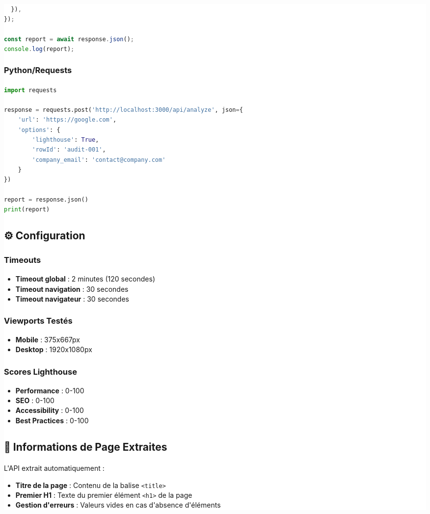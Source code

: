 ```javascript
  }),
});

const report = await response.json();
console.log(report);
```

### Python/Requests

```python
import requests

response = requests.post('http://localhost:3000/api/analyze', json={
    'url': 'https://google.com',
    'options': {
        'lighthouse': True,
        'rowId': 'audit-001',
        'company_email': 'contact@company.com'
    }
})

report = response.json()
print(report)
```

## ⚙️ Configuration

### Timeouts

- **Timeout global** : 2 minutes (120 secondes)
- **Timeout navigation** : 30 secondes
- **Timeout navigateur** : 30 secondes

### Viewports Testés

- **Mobile** : 375x667px
- **Desktop** : 1920x1080px

### Scores Lighthouse

- **Performance** : 0-100
- **SEO** : 0-100
- **Accessibility** : 0-100
- **Best Practices** : 0-100

## 📄 Informations de Page Extraites

L'API extrait automatiquement :

- **Titre de la page** : Contenu de la balise `<title>`
- **Premier H1** : Texte du premier élément `<h1>` de la page
- **Gestion d'erreurs** : Valeurs vides en cas d'absence d'éléments
